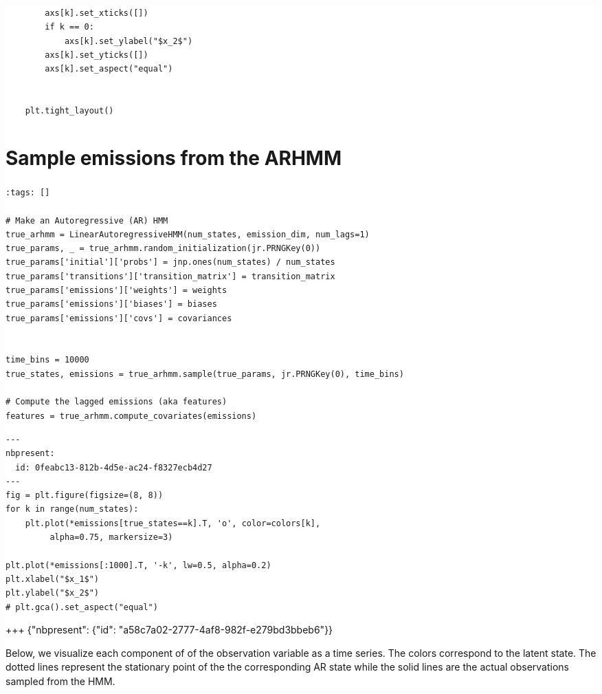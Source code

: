 ```{code-cell} ipython3
        axs[k].set_xticks([])
        if k == 0:
            axs[k].set_ylabel("$x_2$")
        axs[k].set_yticks([])
        axs[k].set_aspect("equal")
                        

    plt.tight_layout()
```

# Sample emissions from the ARHMM

```{code-cell} ipython3
:tags: []

# Make an Autoregressive (AR) HMM
true_arhmm = LinearAutoregressiveHMM(num_states, emission_dim, num_lags=1)
true_params, _ = true_arhmm.random_initialization(jr.PRNGKey(0))
true_params['initial']['probs'] = jnp.ones(num_states) / num_states
true_params['transitions']['transition_matrix'] = transition_matrix
true_params['emissions']['weights'] = weights
true_params['emissions']['biases'] = biases
true_params['emissions']['covs'] = covariances


time_bins = 10000
true_states, emissions = true_arhmm.sample(true_params, jr.PRNGKey(0), time_bins)

# Compute the lagged emissions (aka features)
features = true_arhmm.compute_covariates(emissions)
```

```{code-cell} ipython3
---
nbpresent:
  id: 0feabc13-812b-4d5e-ac24-f8327ecb4d27
---
fig = plt.figure(figsize=(8, 8))
for k in range(num_states):
    plt.plot(*emissions[true_states==k].T, 'o', color=colors[k],
         alpha=0.75, markersize=3)
    
plt.plot(*emissions[:1000].T, '-k', lw=0.5, alpha=0.2)
plt.xlabel("$x_1$")
plt.ylabel("$x_2$")
# plt.gca().set_aspect("equal")
```

+++ {"nbpresent": {"id": "a58c7a02-2777-4af8-982f-e279bd3bbeb6"}}

Below, we visualize each component of of the observation variable as a time series. The colors correspond to the latent state. The dotted lines represent the stationary point of the the corresponding AR state while the solid lines are the actual observations sampled from the HMM.
